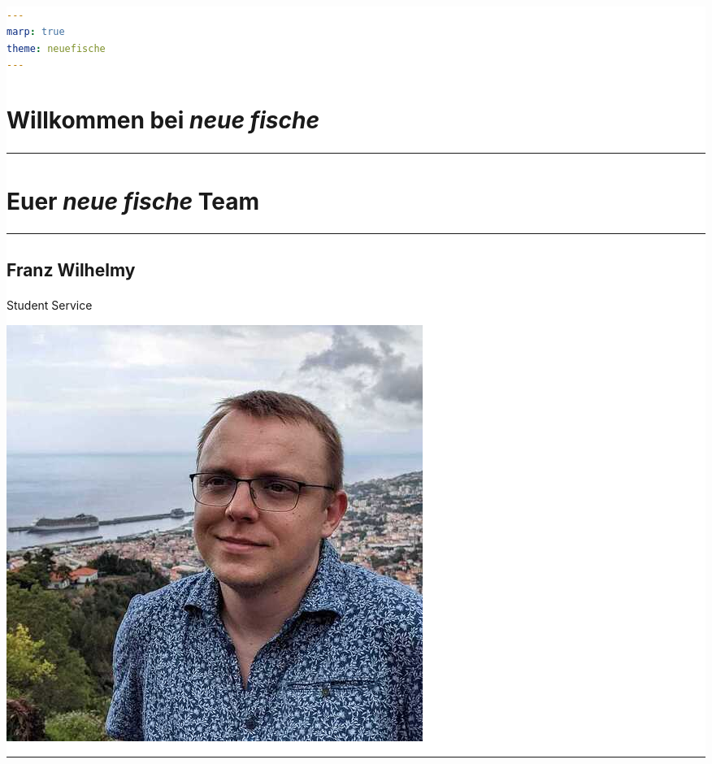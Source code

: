 ```yaml
---
marp: true
theme: neuefische
---
```






# Willkommen bei _neue fische_

---



# Euer _neue fische_ Team

---



## Franz Wilhelmy

Student Service

![Foto](images/franz_wilhelmy.jpg)

---